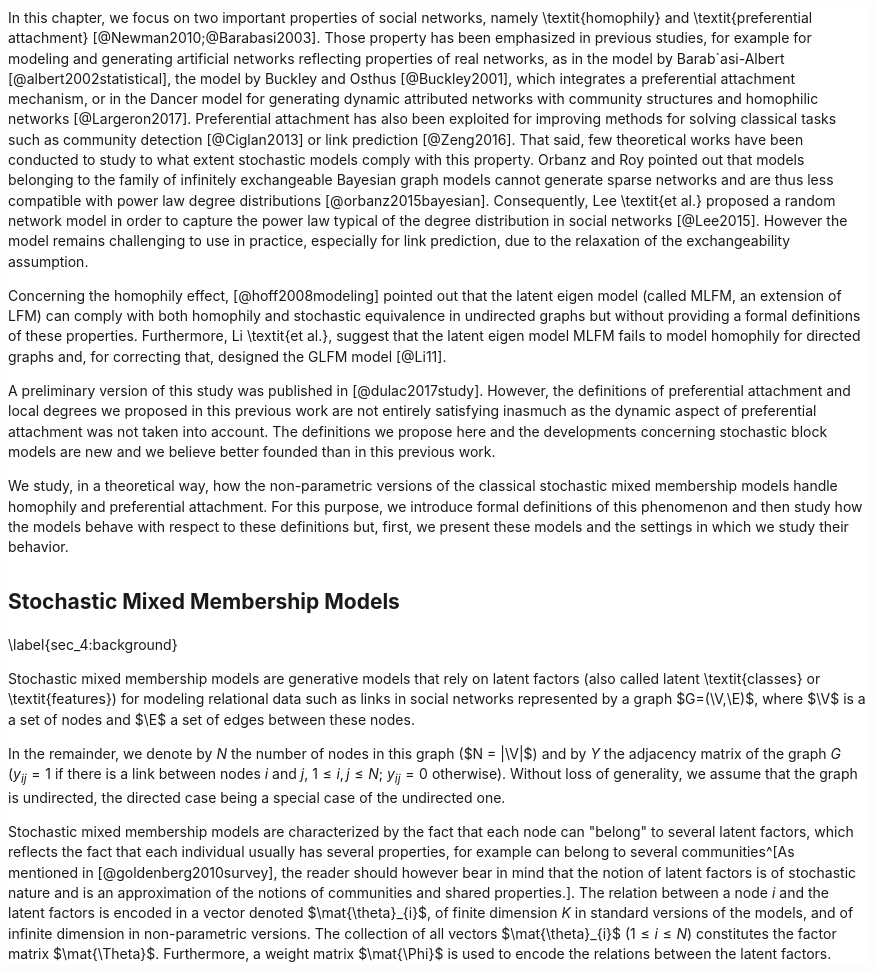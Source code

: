 In this chapter, we focus on two important properties of social networks, namely \textit{homophily} and \textit{preferential attachment} [@Newman2010;@Barabasi2003]. Those property has been emphasized in previous studies, for example for modeling and generating artificial networks reflecting properties of real networks, as in the model by Barab\`asi-Albert [@albert2002statistical], the model by Buckley and Osthus [@Buckley2001], which integrates a preferential attachment mechanism, or in the Dancer model for generating dynamic attributed networks with community structures and homophilic networks [@Largeron2017]. Preferential attachment has also been exploited for improving methods for solving classical tasks such as community detection [@Ciglan2013] or link prediction [@Zeng2016]. 
  That said, few theoretical works have been conducted to study to what extent stochastic models comply with this property. Orbanz and Roy pointed out that models belonging to the family of infinitely exchangeable Bayesian graph models cannot generate sparse networks and are thus less compatible with power law degree distributions [@orbanz2015bayesian]. Consequently, Lee \textit{et al.} proposed a random network model in order to capture the power law typical of the degree distribution in social networks [@Lee2015]. However the model remains challenging to use in practice, especially for link prediction, due to the relaxation of the exchangeability assumption.

Concerning the homophily effect, [@hoff2008modeling] pointed out that the latent eigen model (called MLFM, an extension of LFM) can comply with both homophily and stochastic equivalence in undirected graphs but without providing a formal definitions of these properties. Furthermore, Li \textit{et al.}, suggest that the latent eigen model MLFM fails to model homophily for directed graphs and, for correcting that, designed the GLFM model [@Li11].

A preliminary version of this study was published in [@dulac2017study]. However, the definitions of preferential attachment and local degrees we proposed in this previous work are not entirely satisfying inasmuch as the dynamic aspect of preferential attachment was not taken into account. The definitions we propose here and the developments concerning stochastic block models are new and we believe better founded than in this previous work. 

We study, in a theoretical way, how the non-parametric versions of the classical stochastic mixed membership models handle homophily and preferential attachment. For this purpose, we introduce formal definitions of this phenomenon and then study how the models behave with respect to these definitions but, first, we present these models and the settings in which we study their behavior.


## Stochastic Mixed Membership Models
\label{sec_4:background}

Stochastic mixed membership models are generative models that rely on latent factors (also called latent \textit{classes} or \textit{features}) for modeling relational data such as links in social networks represented by a graph $G=(\V,\E)$, where $\V$ is a a set of nodes and $\E$ a set of edges between these nodes.

In the remainder, we denote by $N$ the number of nodes in this graph ($N = |\V|$) and by $Y$ the adjacency matrix of the graph $G$ ($y_{ij}=1$ if there is a link between nodes $i$ and $j$, $1 \le i,j \le N$; $y_{ij} = 0$ otherwise). Without loss of generality, we assume that the graph is undirected, the directed case being a special case of the undirected one.

Stochastic mixed membership models are characterized by the fact that each node can "belong" to several latent factors, which reflects the fact that each individual usually has several properties, for example can belong to several communities^[As mentioned in [@goldenberg2010survey], the reader should however bear in mind that the notion of latent factors is of stochastic nature and is an approximation of the notions of communities and shared properties.]. The relation between a node $i$ and the latent factors is encoded in a vector denoted $\mat{\theta}_{i}$, of finite dimension $K$ in standard versions of the models, and of infinite dimension in non-parametric versions. The collection of all vectors $\mat{\theta}_{i}$ ($1 \le i \le N$) constitutes the factor matrix $\mat{\Theta}$. Furthermore, a weight matrix $\mat{\Phi}$ is used to encode the relations between the latent factors.
